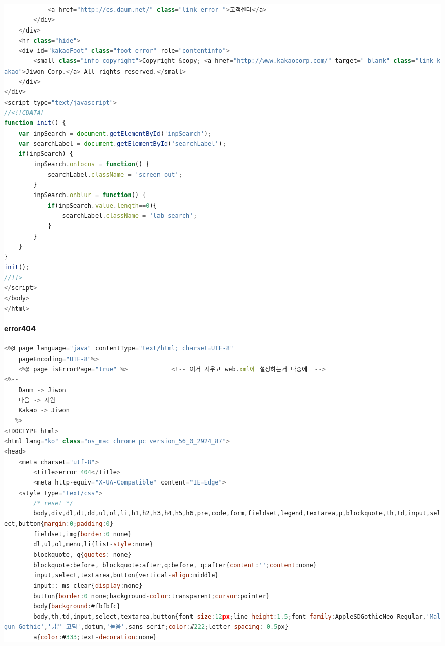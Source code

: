 ```js
			<a href="http://cs.daum.net/" class="link_error ">고객센터</a>
		</div>
	</div>
	<hr class="hide">
	<div id="kakaoFoot" class="foot_error" role="contentinfo">
		<small class="info_copyright">Copyright &copy; <a href="http://www.kakaocorp.com/" target="_blank" class="link_kakao">Jiwon Corp.</a> All rights reserved.</small>
	</div>
</div>
<script type="text/javascript">
//<![CDATA[
function init() {
	var inpSearch = document.getElementById('inpSearch');
	var searchLabel = document.getElementById('searchLabel');
	if(inpSearch) {
		inpSearch.onfocus = function() {
			searchLabel.className = 'screen_out';
		}
		inpSearch.onblur = function() {
			if(inpSearch.value.length==0){
				searchLabel.className = 'lab_search';
			}
		}
	}
}
init();
//]]>
</script>
</body>
</html>
```

#### error404
```js
<%@ page language="java" contentType="text/html; charset=UTF-8"
    pageEncoding="UTF-8"%>
    <%@ page isErrorPage="true" %>            <!-- 이거 지우고 web.xml에 설정하는거 나중에  -->    
<%--
	Daum -> Jiwon
	다음 -> 지원
	Kakao -> Jiwon
 --%>
<!DOCTYPE html>
<html lang="ko" class="os_mac chrome pc version_56_0_2924_87">
<head>
	<meta charset="utf-8">
		<title>error 404</title>
		<meta http-equiv="X-UA-Compatible" content="IE=Edge">	
	<style type="text/css">
		/* reset */
		body,div,dl,dt,dd,ul,ol,li,h1,h2,h3,h4,h5,h6,pre,code,form,fieldset,legend,textarea,p,blockquote,th,td,input,select,button{margin:0;padding:0}
		fieldset,img{border:0 none}
		dl,ul,ol,menu,li{list-style:none}
		blockquote, q{quotes: none}
		blockquote:before, blockquote:after,q:before, q:after{content:'';content:none}
		input,select,textarea,button{vertical-align:middle}
		input::-ms-clear{display:none}
		button{border:0 none;background-color:transparent;cursor:pointer}
		body{background:#fbfbfc}
		body,th,td,input,select,textarea,button{font-size:12px;line-height:1.5;font-family:AppleSDGothicNeo-Regular,'Malgun Gothic','맑은 고딕',dotum,'돋움',sans-serif;color:#222;letter-spacing:-0.5px}
		a{color:#333;text-decoration:none}
```
